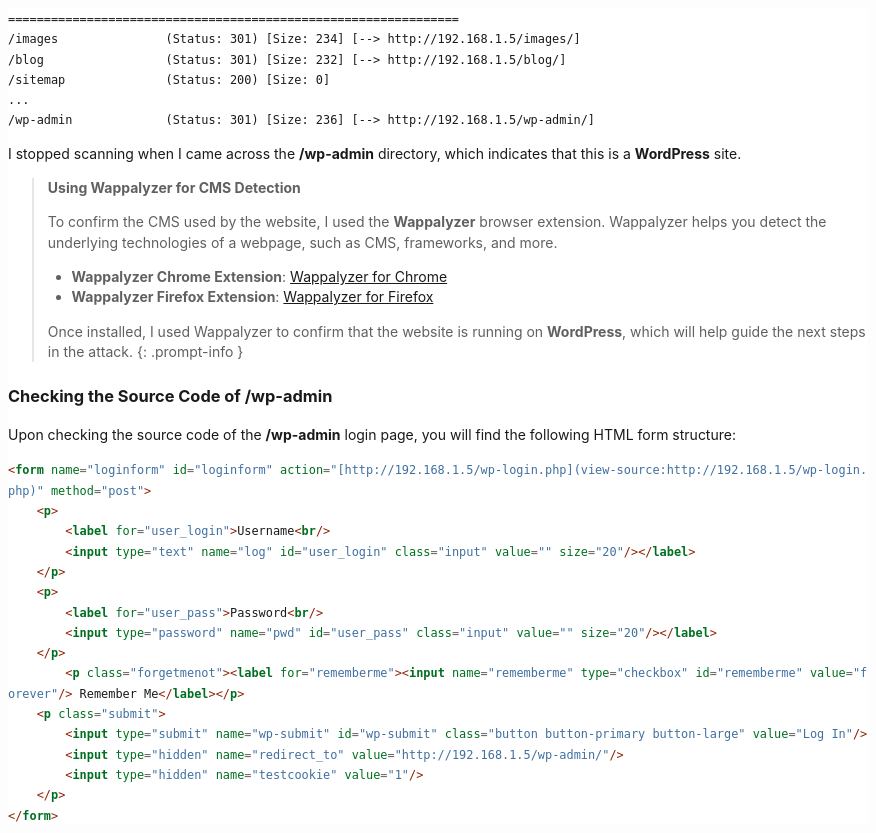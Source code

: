```
===============================================================
/images               (Status: 301) [Size: 234] [--> http://192.168.1.5/images/]
/blog                 (Status: 301) [Size: 232] [--> http://192.168.1.5/blog/]
/sitemap              (Status: 200) [Size: 0]
...
/wp-admin             (Status: 301) [Size: 236] [--> http://192.168.1.5/wp-admin/]
```

I stopped scanning when I came across the **/wp-admin** directory, which indicates that this is a **WordPress** site.


> **Using Wappalyzer for CMS Detection**
> 
> To confirm the CMS used by the website, I used the **Wappalyzer** browser extension. Wappalyzer helps you detect the underlying technologies of a webpage, such as CMS, frameworks, and more.
> 
> - **Wappalyzer Chrome Extension**: [Wappalyzer for Chrome](https://chromewebstore.google.com/detail/wappalyzer-technology-pro/gppongmhjkpfnbhagpmjfkannfbllamg?hl=en)
> - **Wappalyzer Firefox Extension**: [Wappalyzer for Firefox](https://addons.mozilla.org/en-US/firefox/addon/wappalyzer/)
> 
> Once installed, I used Wappalyzer to confirm that the website is running on **WordPress**, which will help guide the next steps in the attack.
{: .prompt-info }


### Checking the Source Code of /wp-admin

Upon checking the source code of the **/wp-admin** login page, you will find the following HTML form structure:

```html
<form name="loginform" id="loginform" action="[http://192.168.1.5/wp-login.php](view-source:http://192.168.1.5/wp-login.php)" method="post">
	<p>
		<label for="user_login">Username<br/>
		<input type="text" name="log" id="user_login" class="input" value="" size="20"/></label>
	</p>
	<p>
		<label for="user_pass">Password<br/>
		<input type="password" name="pwd" id="user_pass" class="input" value="" size="20"/></label>
	</p>
		<p class="forgetmenot"><label for="rememberme"><input name="rememberme" type="checkbox" id="rememberme" value="forever"/> Remember Me</label></p>
	<p class="submit">
		<input type="submit" name="wp-submit" id="wp-submit" class="button button-primary button-large" value="Log In"/>
		<input type="hidden" name="redirect_to" value="http://192.168.1.5/wp-admin/"/>
		<input type="hidden" name="testcookie" value="1"/>
	</p>
</form>
```
